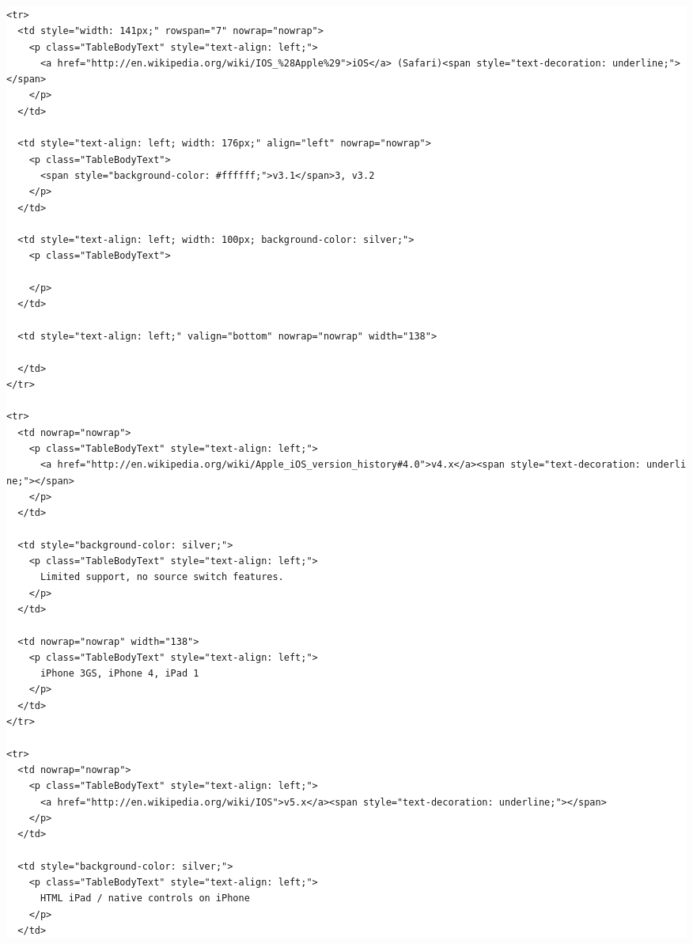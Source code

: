     <tr>
      <td style="width: 141px;" rowspan="7" nowrap="nowrap">
        <p class="TableBodyText" style="text-align: left;">
          <a href="http://en.wikipedia.org/wiki/IOS_%28Apple%29">iOS</a> (Safari)<span style="text-decoration: underline;"></span>
        </p>
      </td>
      
      <td style="text-align: left; width: 176px;" align="left" nowrap="nowrap">
        <p class="TableBodyText">
          <span style="background-color: #ffffff;">v3.1</span>3, v3.2
        </p>
      </td>
      
      <td style="text-align: left; width: 100px; background-color: silver;">
        <p class="TableBodyText">
           
        </p>
      </td>
      
      <td style="text-align: left;" valign="bottom" nowrap="nowrap" width="138">
         
      </td>
    </tr>
    
    <tr>
      <td nowrap="nowrap">
        <p class="TableBodyText" style="text-align: left;">
          <a href="http://en.wikipedia.org/wiki/Apple_iOS_version_history#4.0">v4.x</a><span style="text-decoration: underline;"></span>
        </p>
      </td>
      
      <td style="background-color: silver;">
        <p class="TableBodyText" style="text-align: left;">
          Limited support, no source switch features. 
        </p>
      </td>
      
      <td nowrap="nowrap" width="138">
        <p class="TableBodyText" style="text-align: left;">
          iPhone 3GS, iPhone 4, iPad 1
        </p>
      </td>
    </tr>
    
    <tr>
      <td nowrap="nowrap">
        <p class="TableBodyText" style="text-align: left;">
          <a href="http://en.wikipedia.org/wiki/IOS">v5.x</a><span style="text-decoration: underline;"></span>
        </p>
      </td>
      
      <td style="background-color: silver;">
        <p class="TableBodyText" style="text-align: left;">
          HTML iPad / native controls on iPhone
        </p>
      </td>
      